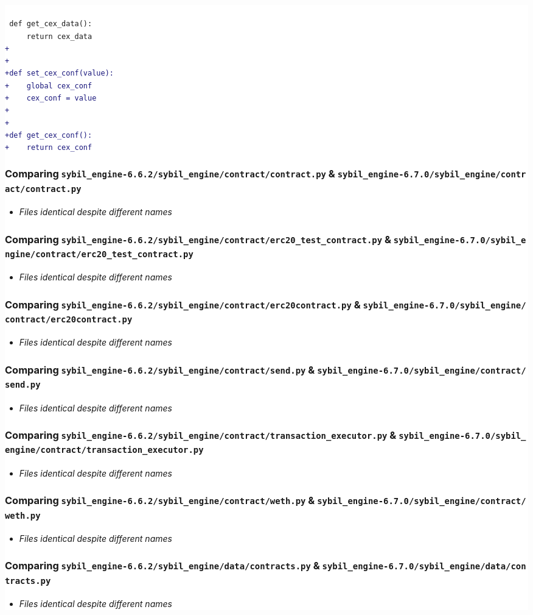 ```diff
 
 def get_cex_data():
     return cex_data
+
+
+def set_cex_conf(value):
+    global cex_conf
+    cex_conf = value
+
+
+def get_cex_conf():
+    return cex_conf
```

### Comparing `sybil_engine-6.6.2/sybil_engine/contract/contract.py` & `sybil_engine-6.7.0/sybil_engine/contract/contract.py`

 * *Files identical despite different names*

### Comparing `sybil_engine-6.6.2/sybil_engine/contract/erc20_test_contract.py` & `sybil_engine-6.7.0/sybil_engine/contract/erc20_test_contract.py`

 * *Files identical despite different names*

### Comparing `sybil_engine-6.6.2/sybil_engine/contract/erc20contract.py` & `sybil_engine-6.7.0/sybil_engine/contract/erc20contract.py`

 * *Files identical despite different names*

### Comparing `sybil_engine-6.6.2/sybil_engine/contract/send.py` & `sybil_engine-6.7.0/sybil_engine/contract/send.py`

 * *Files identical despite different names*

### Comparing `sybil_engine-6.6.2/sybil_engine/contract/transaction_executor.py` & `sybil_engine-6.7.0/sybil_engine/contract/transaction_executor.py`

 * *Files identical despite different names*

### Comparing `sybil_engine-6.6.2/sybil_engine/contract/weth.py` & `sybil_engine-6.7.0/sybil_engine/contract/weth.py`

 * *Files identical despite different names*

### Comparing `sybil_engine-6.6.2/sybil_engine/data/contracts.py` & `sybil_engine-6.7.0/sybil_engine/data/contracts.py`

 * *Files identical despite different names*
